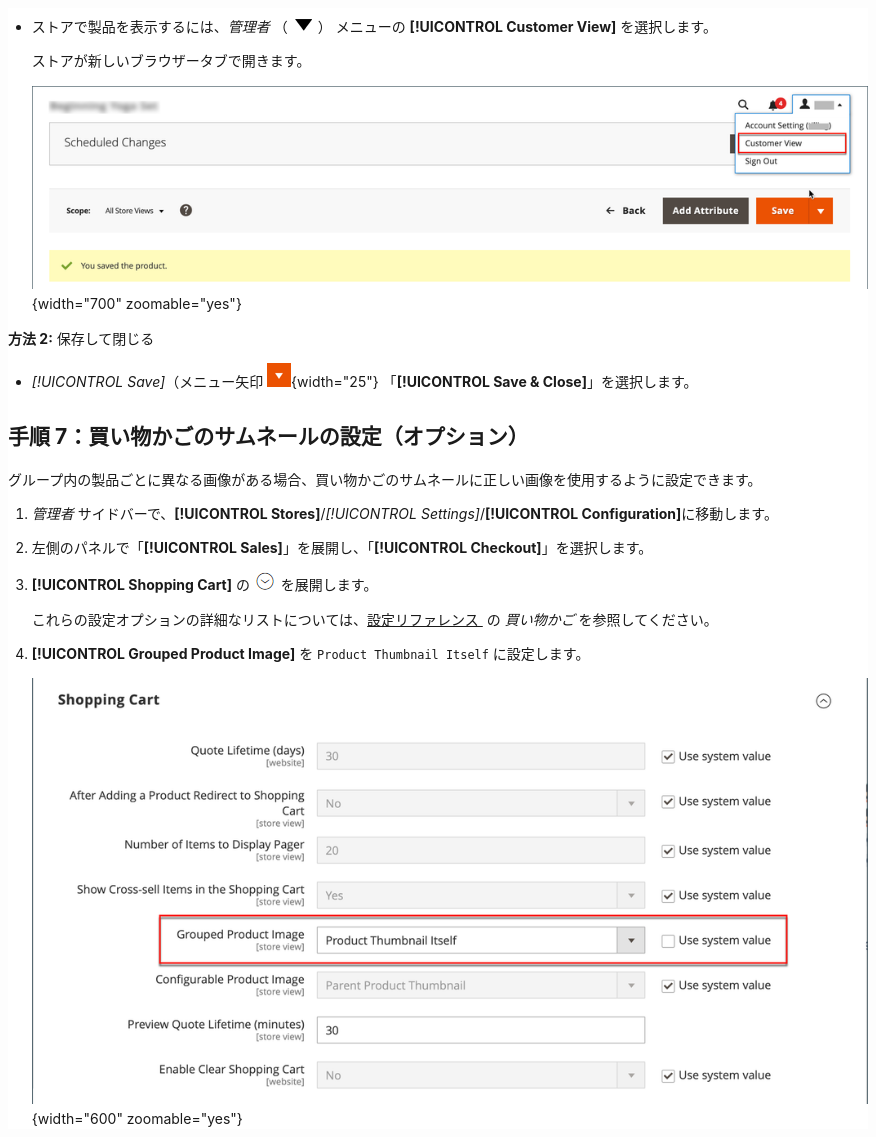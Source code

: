    - ストアで製品を表示するには、_管理者_ （![&#x200B; メニュー矢印 &#x200B;](../assets/icon-menu-down-arrow-black.png)） メニューの **[!UICONTROL Customer View]** を選択します。

     ストアが新しいブラウザータブで開きます。

     ![&#x200B; 顧客ビュー &#x200B;](./assets/product-admin-customer-view.png){width="700" zoomable="yes"}

   **方法 2:** 保存して閉じる

   - _[!UICONTROL Save]_（メニュー矢印 ![&#x200B; メニューで &#x200B;](../assets/icon-menu-down-arrow-red.png){width="25"} 「**[!UICONTROL Save & Close]**」を選択します。

## 手順 7：買い物かごのサムネールの設定（オプション）

グループ内の製品ごとに異なる画像がある場合、買い物かごのサムネールに正しい画像を使用するように設定できます。

1. _管理者_ サイドバーで、**[!UICONTROL Stores]**/_[!UICONTROL Settings]_/**[!UICONTROL Configuration]**&#x200B;に移動します。

1. 左側のパネルで「**[!UICONTROL Sales]**」を展開し、「**[!UICONTROL Checkout]**」を選択します。

1. **[!UICONTROL Shopping Cart]** の ![&#x200B; 展開セレクター &#x200B;](../assets/icon-display-expand.png) を展開します。

   これらの設定オプションの詳細なリストについては、[&#x200B; 設定リファレンス &#x200B;](../configuration-reference/sales/checkout.md#shopping-cart) の _買い物かご_ を参照してください。

1. **[!UICONTROL Grouped Product Image]** を `Product Thumbnail Itself` に設定します。

   ![&#x200B; 買い物かご &#x200B;](./assets/config-sales-cart-grouped-product.png){width="600" zoomable="yes"}

